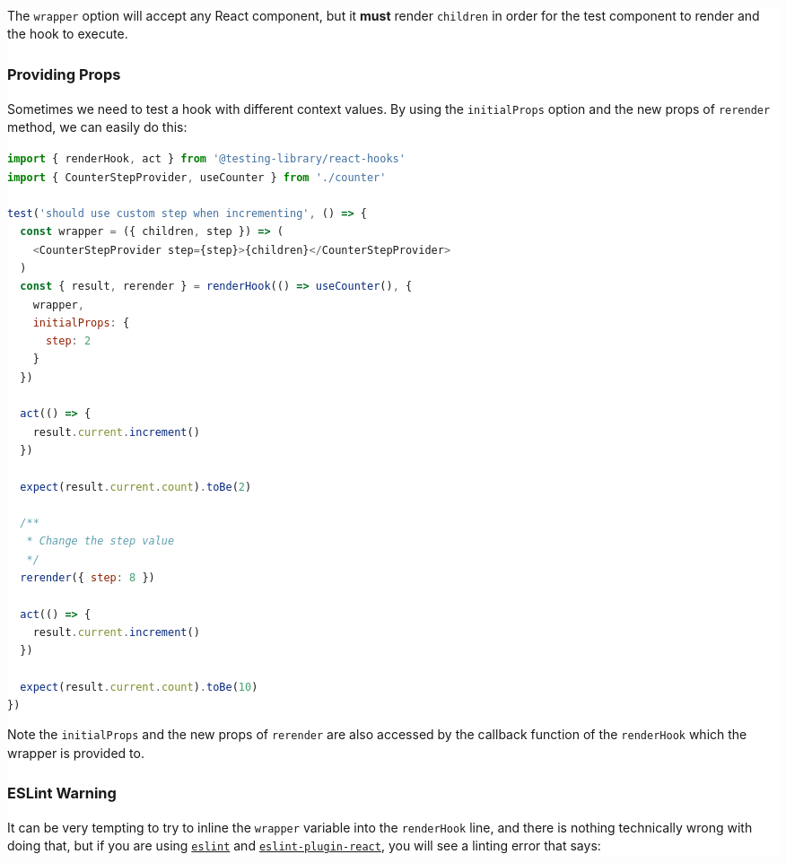 The `wrapper` option will accept any React component, but it **must** render `children` in order for
the test component to render and the hook to execute.

### Providing Props

Sometimes we need to test a hook with different context values. By using the `initialProps` option
and the new props of `rerender` method, we can easily do this:

```js
import { renderHook, act } from '@testing-library/react-hooks'
import { CounterStepProvider, useCounter } from './counter'

test('should use custom step when incrementing', () => {
  const wrapper = ({ children, step }) => (
    <CounterStepProvider step={step}>{children}</CounterStepProvider>
  )
  const { result, rerender } = renderHook(() => useCounter(), {
    wrapper,
    initialProps: {
      step: 2
    }
  })

  act(() => {
    result.current.increment()
  })

  expect(result.current.count).toBe(2)

  /**
   * Change the step value
   */
  rerender({ step: 8 })

  act(() => {
    result.current.increment()
  })

  expect(result.current.count).toBe(10)
})
```

Note the `initialProps` and the new props of `rerender` are also accessed by the callback function
of the `renderHook` which the wrapper is provided to.

### ESLint Warning

It can be very tempting to try to inline the `wrapper` variable into the `renderHook` line, and
there is nothing technically wrong with doing that, but if you are using
[`eslint`](https://eslint.org/) and
[`eslint-plugin-react`](https://github.com/yannickcr/eslint-plugin-react), you will see a linting
error that says:
